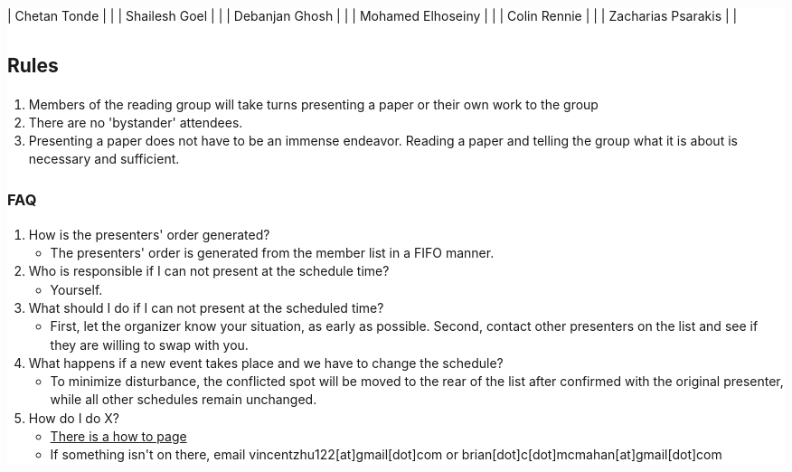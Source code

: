| Chetan Tonde | |
| Shailesh Goel | |
| Debanjan Ghosh | |
| Mohamed Elhoseiny | |
| Colin Rennie | |
| Zacharias Psarakis | |


## Rules

1. Members of the reading group will take turns presenting a paper or their own work to the group
2. There are no 'bystander' attendees.  
3. Presenting a paper does not have to be an immense endeavor.  Reading a paper and telling the group what it is about is necessary and sufficient.

### FAQ
1. How is the presenters' order generated?
    - The presenters' order is generated from the member list in a FIFO manner. 
2. Who is responsible if I can not present at the schedule time?
    - Yourself.  
3. What should I do if I can not present at the scheduled time?
    - First, let the organizer know your situation, as early as possible.  Second, contact other presenters on the list and see if they are willing to swap with you.
4. What happens if a new event takes place and we have to change the schedule?
    - To minimize disturbance, the conflicted spot will be moved to the rear of the list after confirmed with the original presenter, while all other schedules remain unchanged.  
5. How do I do X?
    - [There is a how to page](http://ada.cs.rutgers.edu/howto.html)
    - If something isn't on there, email vincentzhu122[at]gmail[dot]com or brian[dot]c[dot]mcmahan[at]gmail[dot]com

